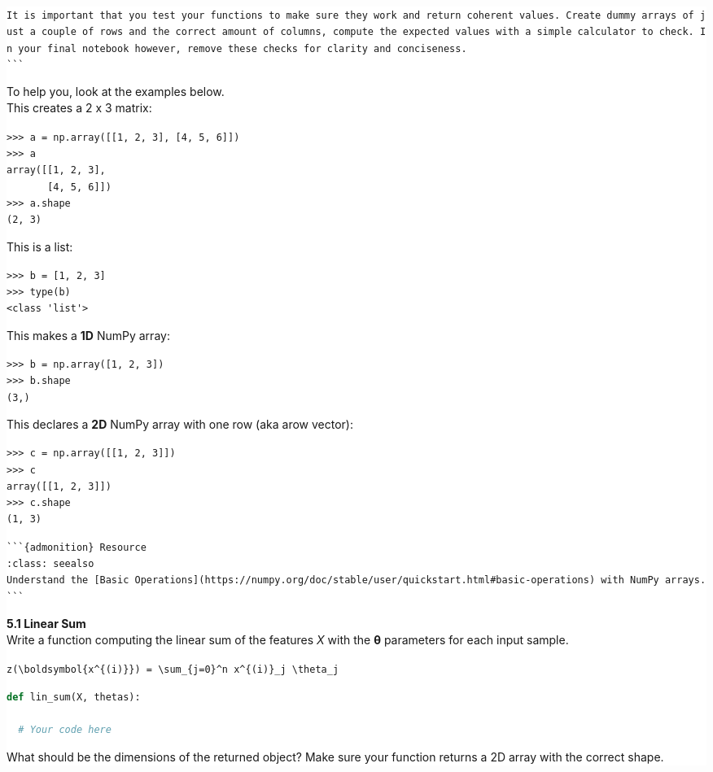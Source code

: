 ````{margin}
It is important that you test your functions to make sure they work and return coherent values. Create dummy arrays of just a couple of rows and the correct amount of columns, compute the expected values with a simple calculator to check. In your final notebook however, remove these checks for clarity and conciseness.
```
````
To help you, look at the examples below.  
This creates a 2 x 3 matrix:
```
>>> a = np.array([[1, 2, 3], [4, 5, 6]])
>>> a
array([[1, 2, 3],
       [4, 5, 6]])
>>> a.shape
(2, 3)
```
This is a list:
```
>>> b = [1, 2, 3]
>>> type(b)
<class 'list'>
```

This makes a __1D__ NumPy array:
```
>>> b = np.array([1, 2, 3])
>>> b.shape
(3,)
```

This declares a __2D__ NumPy array with one row (aka arow vector): 
```
>>> c = np.array([[1, 2, 3]])
>>> c
array([[1, 2, 3]])
>>> c.shape
(1, 3)
```

````{margin}
```{admonition} Resource
:class: seealso
Understand the [Basic Operations](https://numpy.org/doc/stable/user/quickstart.html#basic-operations) with NumPy arrays.
```
````
__5.1 Linear Sum__  
Write a function computing the linear sum of the features $X$ with the $\boldsymbol{\theta}$ parameters for each input sample.
```{math}
z(\boldsymbol{x^{(i)}}) = \sum_{j=0}^n x^{(i)}_j \theta_j
```
```python
def lin_sum(X, thetas):

  # Your code here 

```
What should be the dimensions of the returned object? Make sure your function returns a 2D array with the correct shape. 
